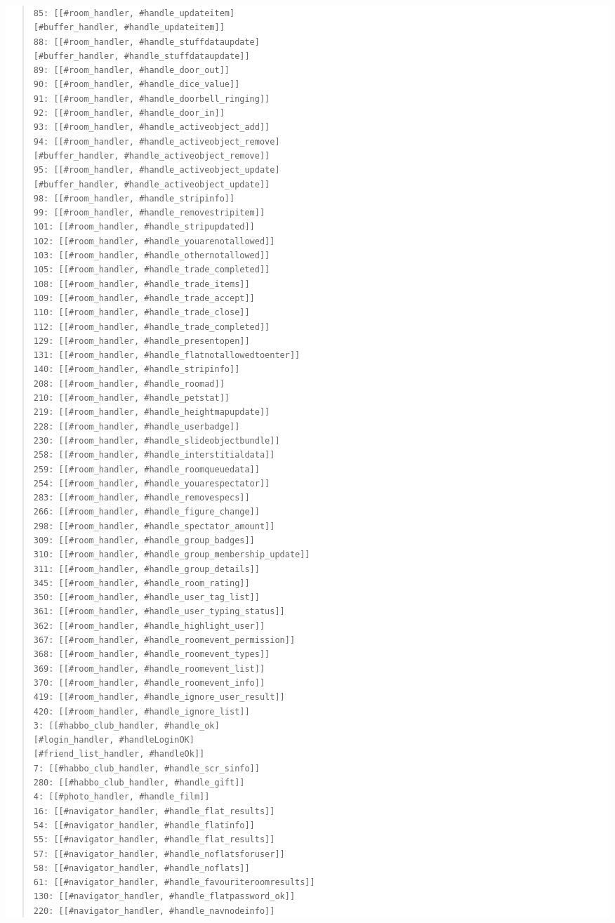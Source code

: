 >     85: [[#room_handler, #handle_updateitem]
>     [#buffer_handler, #handle_updateitem]]
>     88: [[#room_handler, #handle_stuffdataupdate]
>     [#buffer_handler, #handle_stuffdataupdate]]
>     89: [[#room_handler, #handle_door_out]]
>     90: [[#room_handler, #handle_dice_value]]
>     91: [[#room_handler, #handle_doorbell_ringing]]
>     92: [[#room_handler, #handle_door_in]]
>     93: [[#room_handler, #handle_activeobject_add]]
>     94: [[#room_handler, #handle_activeobject_remove]
>     [#buffer_handler, #handle_activeobject_remove]]
>     95: [[#room_handler, #handle_activeobject_update]
>     [#buffer_handler, #handle_activeobject_update]]
>     98: [[#room_handler, #handle_stripinfo]]
>     99: [[#room_handler, #handle_removestripitem]]
>     101: [[#room_handler, #handle_stripupdated]]
>     102: [[#room_handler, #handle_youarenotallowed]]
>     103: [[#room_handler, #handle_othernotallowed]]
>     105: [[#room_handler, #handle_trade_completed]]
>     108: [[#room_handler, #handle_trade_items]]
>     109: [[#room_handler, #handle_trade_accept]]
>     110: [[#room_handler, #handle_trade_close]]
>     112: [[#room_handler, #handle_trade_completed]]
>     129: [[#room_handler, #handle_presentopen]]
>     131: [[#room_handler, #handle_flatnotallowedtoenter]]
>     140: [[#room_handler, #handle_stripinfo]]
>     208: [[#room_handler, #handle_roomad]]
>     210: [[#room_handler, #handle_petstat]]
>     219: [[#room_handler, #handle_heightmapupdate]]
>     228: [[#room_handler, #handle_userbadge]]
>     230: [[#room_handler, #handle_slideobjectbundle]]
>     258: [[#room_handler, #handle_interstitialdata]]
>     259: [[#room_handler, #handle_roomqueuedata]]
>     254: [[#room_handler, #handle_youarespectator]]
>     283: [[#room_handler, #handle_removespecs]]
>     266: [[#room_handler, #handle_figure_change]]
>     298: [[#room_handler, #handle_spectator_amount]]
>     309: [[#room_handler, #handle_group_badges]]
>     310: [[#room_handler, #handle_group_membership_update]]
>     311: [[#room_handler, #handle_group_details]]
>     345: [[#room_handler, #handle_room_rating]]
>     350: [[#room_handler, #handle_user_tag_list]]
>     361: [[#room_handler, #handle_user_typing_status]]
>     362: [[#room_handler, #handle_highlight_user]]
>     367: [[#room_handler, #handle_roomevent_permission]]
>     368: [[#room_handler, #handle_roomevent_types]]
>     369: [[#room_handler, #handle_roomevent_list]]
>     370: [[#room_handler, #handle_roomevent_info]]
>     419: [[#room_handler, #handle_ignore_user_result]]
>     420: [[#room_handler, #handle_ignore_list]]
>     3: [[#habbo_club_handler, #handle_ok]
>     [#login_handler, #handleLoginOK]
>     [#friend_list_handler, #handleOk]]
>     7: [[#habbo_club_handler, #handle_scr_sinfo]]
>     280: [[#habbo_club_handler, #handle_gift]]
>     4: [[#photo_handler, #handle_film]]
>     16: [[#navigator_handler, #handle_flat_results]]
>     54: [[#navigator_handler, #handle_flatinfo]]
>     55: [[#navigator_handler, #handle_flat_results]]
>     57: [[#navigator_handler, #handle_noflatsforuser]]
>     58: [[#navigator_handler, #handle_noflats]]
>     61: [[#navigator_handler, #handle_favouriteroomresults]]
>     130: [[#navigator_handler, #handle_flatpassword_ok]]
>     220: [[#navigator_handler, #handle_navnodeinfo]]